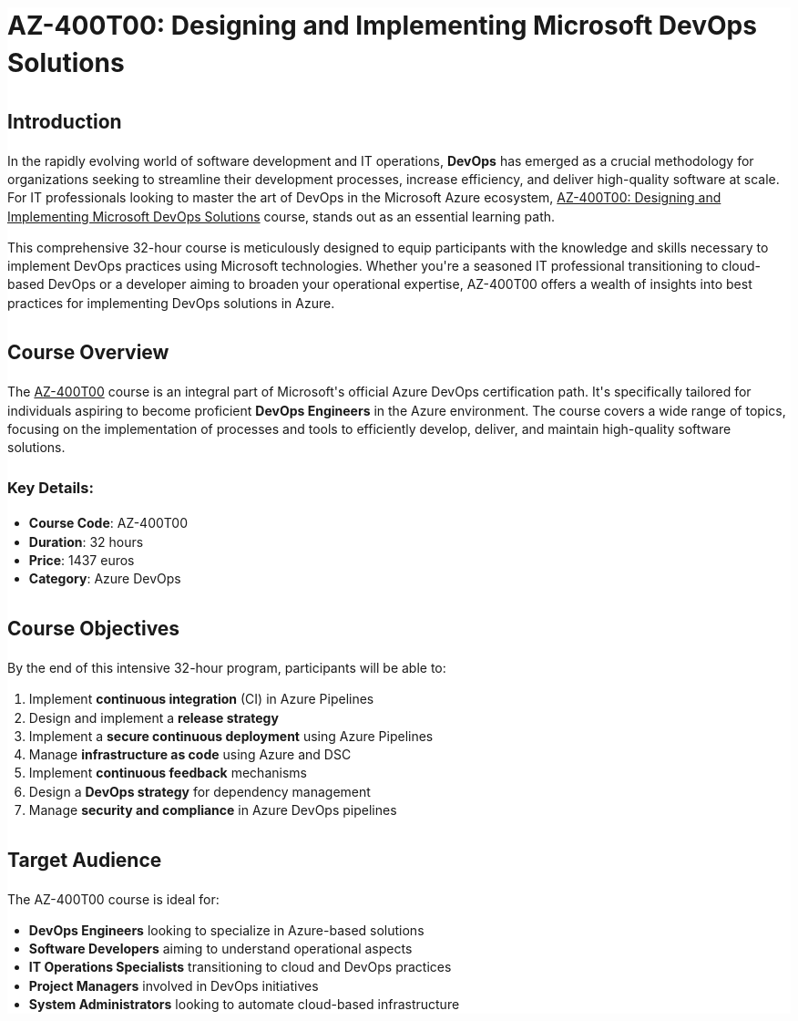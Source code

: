 # AZ-400T00: Designing and Implementing Microsoft DevOps Solutions

## Introduction

In the rapidly evolving world of software development and IT operations, **DevOps** has emerged as a crucial methodology for organizations seeking to streamline their development processes, increase efficiency, and deliver high-quality software at scale. For IT professionals looking to master the art of DevOps in the Microsoft Azure ecosystem, <a href="https://www.esamatic.it/corsi/az-400t00-designing-and-implementing-microsoft-devops-solutions">AZ-400T00: Designing and Implementing Microsoft DevOps Solutions</a> course, stands out as an essential learning path.

This comprehensive 32-hour course is meticulously designed to equip participants with the knowledge and skills necessary to implement DevOps practices using Microsoft technologies. Whether you're a seasoned IT professional transitioning to cloud-based DevOps or a developer aiming to broaden your operational expertise, AZ-400T00 offers a wealth of insights into best practices for implementing DevOps solutions in Azure.

## Course Overview

The <a href="https://www.esamatic.it/corsi/az-400t00-designing-and-implementing-microsoft-devops-solutions">AZ-400T00</a> course is an integral part of Microsoft's official Azure DevOps certification path. It's specifically tailored for individuals aspiring to become proficient **DevOps Engineers** in the Azure environment. The course covers a wide range of topics, focusing on the implementation of processes and tools to efficiently develop, deliver, and maintain high-quality software solutions.

### Key Details:
- **Course Code**: AZ-400T00</a>
- **Duration**: 32 hours
- **Price**: 1437 euros
- **Category**: Azure DevOps

## Course Objectives

By the end of this intensive 32-hour program, participants will be able to:

1. Implement **continuous integration** (CI) in Azure Pipelines
2. Design and implement a **release strategy**
3. Implement a **secure continuous deployment** using Azure Pipelines
4. Manage **infrastructure as code** using Azure and DSC
5. Implement **continuous feedback** mechanisms
6. Design a **DevOps strategy** for dependency management
7. Manage **security and compliance** in Azure DevOps pipelines

## Target Audience

The AZ-400T00 course is ideal for:

- **DevOps Engineers** looking to specialize in Azure-based solutions
- **Software Developers** aiming to understand operational aspects
- **IT Operations Specialists** transitioning to cloud and DevOps practices
- **Project Managers** involved in DevOps initiatives
- **System Administrators** looking to automate cloud-based infrastructure
